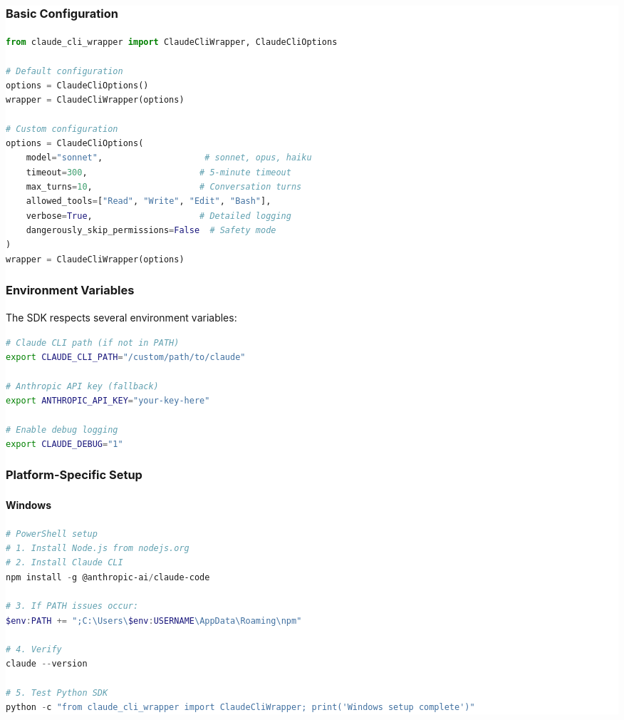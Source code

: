 ### Basic Configuration

```python
from claude_cli_wrapper import ClaudeCliWrapper, ClaudeCliOptions

# Default configuration
options = ClaudeCliOptions()
wrapper = ClaudeCliWrapper(options)

# Custom configuration
options = ClaudeCliOptions(
    model="sonnet",                    # sonnet, opus, haiku
    timeout=300,                      # 5-minute timeout
    max_turns=10,                     # Conversation turns
    allowed_tools=["Read", "Write", "Edit", "Bash"],
    verbose=True,                     # Detailed logging
    dangerously_skip_permissions=False  # Safety mode
)
wrapper = ClaudeCliWrapper(options)
```

### Environment Variables

The SDK respects several environment variables:

```bash
# Claude CLI path (if not in PATH)
export CLAUDE_CLI_PATH="/custom/path/to/claude"

# Anthropic API key (fallback)
export ANTHROPIC_API_KEY="your-key-here"

# Enable debug logging
export CLAUDE_DEBUG="1"
```

### Platform-Specific Setup

#### Windows

```powershell
# PowerShell setup
# 1. Install Node.js from nodejs.org
# 2. Install Claude CLI
npm install -g @anthropic-ai/claude-code

# 3. If PATH issues occur:
$env:PATH += ";C:\Users\$env:USERNAME\AppData\Roaming\npm"

# 4. Verify
claude --version

# 5. Test Python SDK
python -c "from claude_cli_wrapper import ClaudeCliWrapper; print('Windows setup complete')"
```
